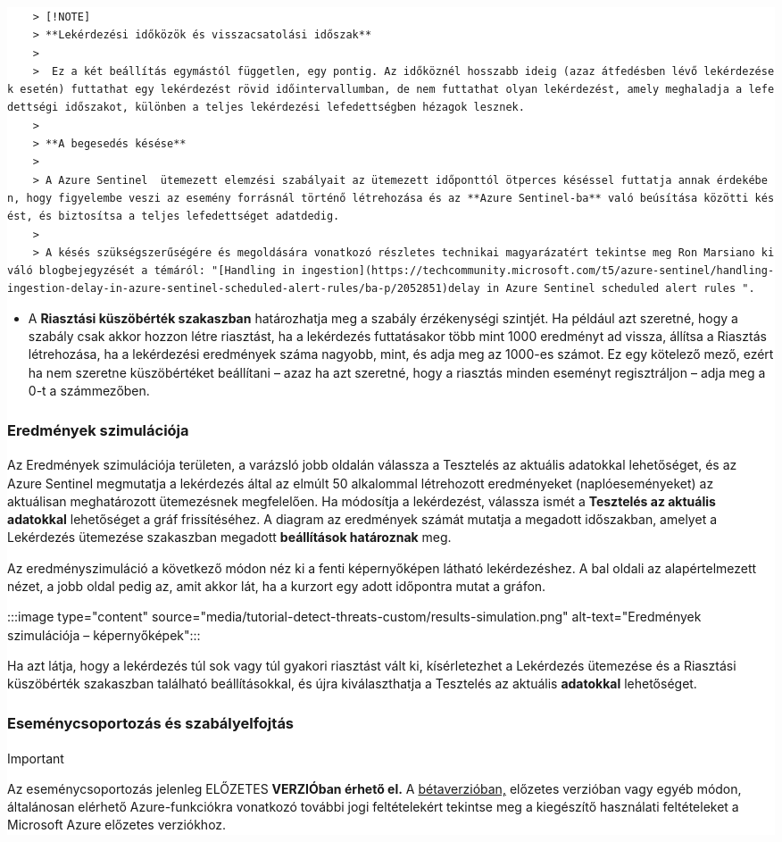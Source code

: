         > [!NOTE]
        > **Lekérdezési időközök és visszacsatolási időszak**
        >
        >  Ez a két beállítás egymástól független, egy pontig. Az időköznél hosszabb ideig (azaz átfedésben lévő lekérdezések esetén) futtathat egy lekérdezést rövid időintervallumban, de nem futtathat olyan lekérdezést, amely meghaladja a lefedettségi időszakot, különben a teljes lekérdezési lefedettségben hézagok lesznek.
        >
        > **A begesedés késése**
        >
        > A Azure Sentinel  ütemezett elemzési szabályait az ütemezett időponttól ötperces késéssel futtatja annak érdekében, hogy figyelembe veszi az esemény forrásnál történő létrehozása és az **Azure Sentinel-ba** való beúsítása közötti késést, és biztosítsa a teljes lefedettséget adatdedig.
        >
        > A késés szükségszerűségére és megoldására vonatkozó részletes technikai magyarázatért tekintse meg Ron Marsiano kiváló blogbejegyzését a témáról: "[Handling in ingestion](https://techcommunity.microsoft.com/t5/azure-sentinel/handling-ingestion-delay-in-azure-sentinel-scheduled-alert-rules/ba-p/2052851)delay in Azure Sentinel scheduled alert rules ".

- A **Riasztási küszöbérték szakaszban** határozhatja meg a szabály érzékenységi szintjét. Ha például  azt szeretné, hogy a  szabály csak akkor hozzon létre riasztást, ha a lekérdezés futtatásakor több mint 1000 eredményt ad vissza, állítsa a Riasztás létrehozása, ha a lekérdezési eredmények száma nagyobb, mint, és adja meg az 1000-es számot. Ez egy kötelező mező, ezért ha nem szeretne küszöbértéket beállítani – azaz ha azt szeretné, hogy a riasztás minden eseményt regisztráljon – adja meg a 0-t a számmezőben.
    
### <a name="results-simulation"></a>Eredmények szimulációja

Az  Eredmények szimulációja területen, a varázsló jobb  oldalán válassza a Tesztelés az aktuális adatokkal lehetőséget, és az Azure Sentinel megmutatja a lekérdezés által az elmúlt 50 alkalommal létrehozott eredményeket (naplóeseményeket) az aktuálisan meghatározott ütemezésnek megfelelően. Ha módosítja a lekérdezést, válassza ismét a **Tesztelés az aktuális adatokkal** lehetőséget a gráf frissítéséhez. A diagram az eredmények számát mutatja a megadott időszakban, amelyet a Lekérdezés ütemezése szakaszban megadott **beállítások határoznak** meg.
  
Az eredményszimuláció a következő módon néz ki a fenti képernyőképen látható lekérdezéshez. A bal oldali az alapértelmezett nézet, a jobb oldal pedig az, amit akkor lát, ha a kurzort egy adott időpontra mutat a gráfon.

:::image type="content" source="media/tutorial-detect-threats-custom/results-simulation.png" alt-text="Eredmények szimulációja – képernyőképek":::

Ha azt látja, hogy a lekérdezés túl sok vagy túl gyakori riasztást vált  [](#query-scheduling-and-alert-threshold) ki, kísérletezhet a Lekérdezés ütemezése és a Riasztási küszöbérték szakaszban található beállításokkal, és újra kiválaszthatja a Tesztelés az aktuális **adatokkal** lehetőséget. 

### <a name="event-grouping-and-rule-suppression"></a>Eseménycsoportozás és szabályelfojtás

> [!IMPORTANT]
> Az eseménycsoportozás jelenleg ELŐZETES **VERZIÓban érhető el.** A [bétaverzióban,](https://azure.microsoft.com/support/legal/preview-supplemental-terms/) előzetes verzióban vagy egyéb módon, általánosan elérhető Azure-funkciókra vonatkozó további jogi feltételekért tekintse meg a kiegészítő használati feltételeket a Microsoft Azure előzetes verziókhoz.
    